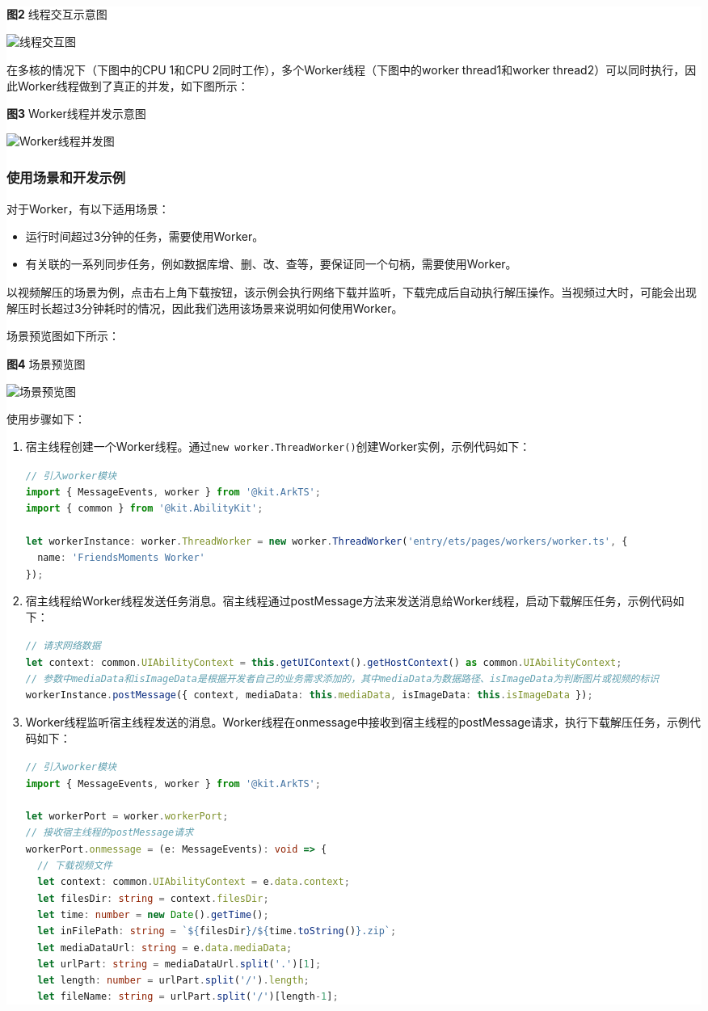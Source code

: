 **图2**  线程交互示意图

![线程交互图](figures/worker-thread-message.png)

在多核的情况下（下图中的CPU 1和CPU 2同时工作），多个Worker线程（下图中的worker thread1和worker thread2）可以同时执行，因此Worker线程做到了真正的并发，如下图所示：  

**图3**  Worker线程并发示意图  

![Worker线程并发图](figures/worker-thread-concurrent.png)

### 使用场景和开发示例

对于Worker，有以下适用场景：

- 运行时间超过3分钟的任务，需要使用Worker。

- 有关联的一系列同步任务，例如数据库增、删、改、查等，要保证同一个句柄，需要使用Worker。

以视频解压的场景为例，点击右上角下载按钮，该示例会执行网络下载并监听，下载完成后自动执行解压操作。当视频过大时，可能会出现解压时长超过3分钟耗时的情况，因此我们选用该场景来说明如何使用Worker。

场景预览图如下所示：  

**图4**  场景预览图

![场景预览图](figures/video-preview.jpg)

使用步骤如下：

1. 宿主线程创建一个Worker线程。通过`new worker.ThreadWorker()`创建Worker实例，示例代码如下：
   
   ```typescript
   // 引入worker模块
   import { MessageEvents, worker } from '@kit.ArkTS';
   import { common } from '@kit.AbilityKit';
   
   let workerInstance: worker.ThreadWorker = new worker.ThreadWorker('entry/ets/pages/workers/worker.ts', { 
     name: 'FriendsMoments Worker'
   });
   ```

2. 宿主线程给Worker线程发送任务消息。宿主线程通过postMessage方法来发送消息给Worker线程，启动下载解压任务，示例代码如下：   
   
   ```typescript
   // 请求网络数据
   let context: common.UIAbilityContext = this.getUIContext().getHostContext() as common.UIAbilityContext;
   // 参数中mediaData和isImageData是根据开发者自己的业务需求添加的，其中mediaData为数据路径、isImageData为判断图片或视频的标识
   workerInstance.postMessage({ context, mediaData: this.mediaData, isImageData: this.isImageData });
   ```

3. Worker线程监听宿主线程发送的消息。Worker线程在onmessage中接收到宿主线程的postMessage请求，执行下载解压任务，示例代码如下：
   
   ```typescript
   // 引入worker模块
   import { MessageEvents, worker } from '@kit.ArkTS';
   
   let workerPort = worker.workerPort;
   // 接收宿主线程的postMessage请求
   workerPort.onmessage = (e: MessageEvents): void => {
     // 下载视频文件
     let context: common.UIAbilityContext = e.data.context;
     let filesDir: string = context.filesDir;
     let time: number = new Date().getTime();
     let inFilePath: string = `${filesDir}/${time.toString()}.zip`;
     let mediaDataUrl: string = e.data.mediaData;
     let urlPart: string = mediaDataUrl.split('.')[1];
     let length: number = urlPart.split('/').length;
     let fileName: string = urlPart.split('/')[length-1];
   ```